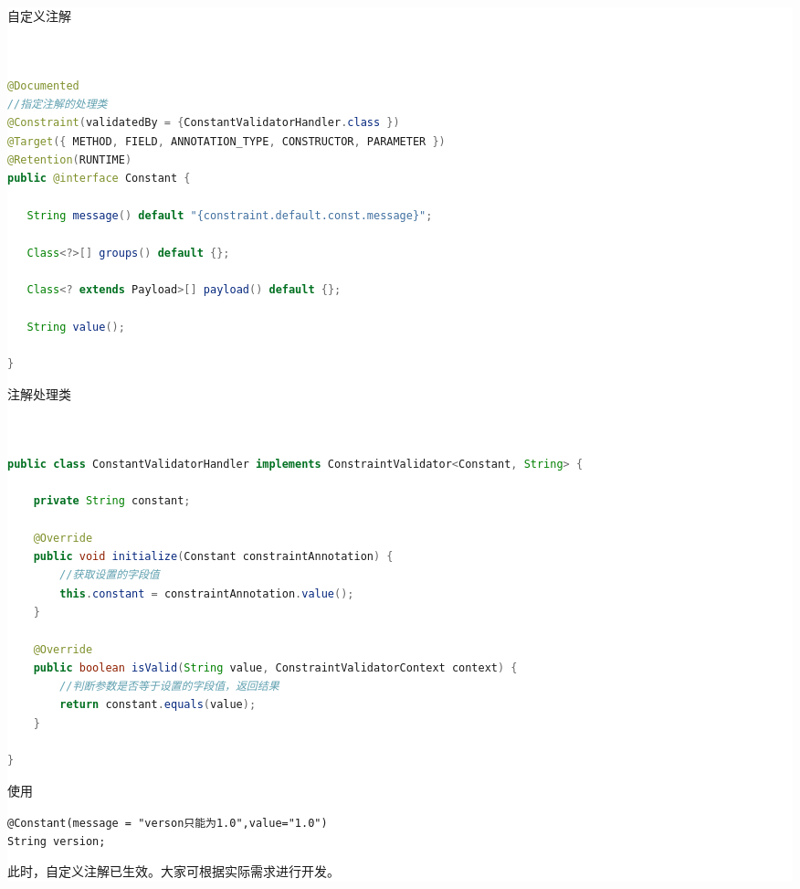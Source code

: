 自定义注解

```java


@Documented
//指定注解的处理类
@Constraint(validatedBy = {ConstantValidatorHandler.class })
@Target({ METHOD, FIELD, ANNOTATION_TYPE, CONSTRUCTOR, PARAMETER })
@Retention(RUNTIME)
public @interface Constant {
 
   String message() default "{constraint.default.const.message}";
 
   Class<?>[] groups() default {};
 
   Class<? extends Payload>[] payload() default {};
 
   String value();
 
}
```
注解处理类

```java


public class ConstantValidatorHandler implements ConstraintValidator<Constant, String> {
 
    private String constant;
 
    @Override
    public void initialize(Constant constraintAnnotation) {
        //获取设置的字段值
        this.constant = constraintAnnotation.value();
    }
 
    @Override
    public boolean isValid(String value, ConstraintValidatorContext context) {
        //判断参数是否等于设置的字段值，返回结果
        return constant.equals(value);
    }
 
}
```
使用
```
@Constant(message = "verson只能为1.0",value="1.0")
String version;

```

此时，自定义注解已生效。大家可根据实际需求进行开发。
